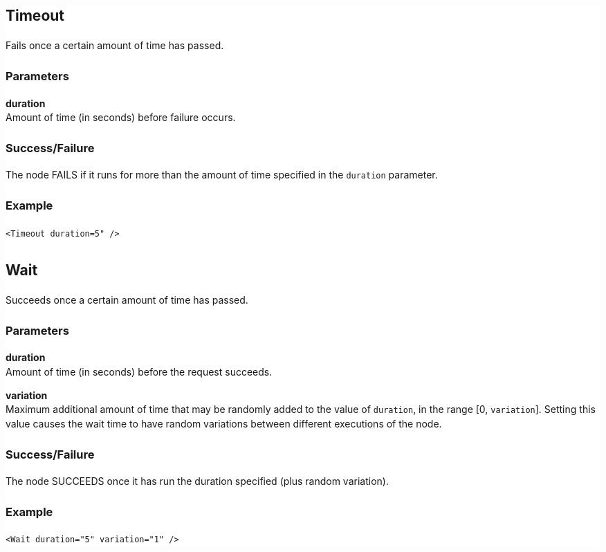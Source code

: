 ## Timeout<a name="ai-scripting-mbt-nodes-generic-timeout"></a>

Fails once a certain amount of time has passed\.

### Parameters<a name="ai-scripting-mbt-nodes-generic-timeout-parameters"></a>

**duration**  
Amount of time \(in seconds\) before failure occurs\.

### Success/Failure<a name="ai-scripting-mbt-nodes-generic-timeout-success"></a>

The node FAILS if it runs for more than the amount of time specified in the `duration` parameter\.

### Example<a name="ai-scripting-mbt-nodes-generic-timeout-example"></a>

```
<Timeout duration=5" />
```

## Wait<a name="ai-scripting-mbt-nodes-generic-wait"></a>

Succeeds once a certain amount of time has passed\.

### Parameters<a name="ai-scripting-mbt-nodes-generic-wait-parameters"></a>

**duration**  
Amount of time \(in seconds\) before the request succeeds\.

**variation**  
Maximum additional amount of time that may be randomly added to the value of `duration`, in the range \[0, `variation`\]\. Setting this value causes the wait time to have random variations between different executions of the node\. 

### Success/Failure<a name="ai-scripting-mbt-nodes-generic-wait-success"></a>

The node SUCCEEDS once it has run the duration specified \(plus random variation\)\. 

### Example<a name="ai-scripting-mbt-nodes-generic-wait-example"></a>

```
<Wait duration="5" variation="1" />
```